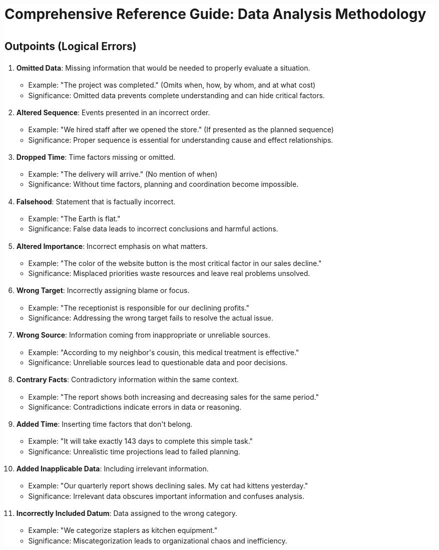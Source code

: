 # Comprehensive Reference Guide: Data Analysis Methodology

## Outpoints (Logical Errors)

1. **Omitted Data**: Missing information that would be needed to properly evaluate a situation.

   - Example: "The project was completed." (Omits when, how, by whom, and at what cost)
   - Significance: Omitted data prevents complete understanding and can hide critical factors.

2. **Altered Sequence**: Events presented in an incorrect order.

   - Example: "We hired staff after we opened the store." (If presented as the planned sequence)
   - Significance: Proper sequence is essential for understanding cause and effect relationships.

3. **Dropped Time**: Time factors missing or omitted.

   - Example: "The delivery will arrive." (No mention of when)
   - Significance: Without time factors, planning and coordination become impossible.

4. **Falsehood**: Statement that is factually incorrect.

   - Example: "The Earth is flat."
   - Significance: False data leads to incorrect conclusions and harmful actions.

5. **Altered Importance**: Incorrect emphasis on what matters.

   - Example: "The color of the website button is the most critical factor in our sales decline."
   - Significance: Misplaced priorities waste resources and leave real problems unsolved.

6. **Wrong Target**: Incorrectly assigning blame or focus.

   - Example: "The receptionist is responsible for our declining profits."
   - Significance: Addressing the wrong target fails to resolve the actual issue.

7. **Wrong Source**: Information coming from inappropriate or unreliable sources.

   - Example: "According to my neighbor's cousin, this medical treatment is effective."
   - Significance: Unreliable sources lead to questionable data and poor decisions.

8. **Contrary Facts**: Contradictory information within the same context.

   - Example: "The report shows both increasing and decreasing sales for the same period."
   - Significance: Contradictions indicate errors in data or reasoning.

9. **Added Time**: Inserting time factors that don't belong.

   - Example: "It will take exactly 143 days to complete this simple task."
   - Significance: Unrealistic time projections lead to failed planning.

10. **Added Inapplicable Data**: Including irrelevant information.

    - Example: "Our quarterly report shows declining sales. My cat had kittens yesterday."
    - Significance: Irrelevant data obscures important information and confuses analysis.

11. **Incorrectly Included Datum**: Data assigned to the wrong category.

    - Example: "We categorize staplers as kitchen equipment."
    - Significance: Miscategorization leads to organizational chaos and inefficiency.
